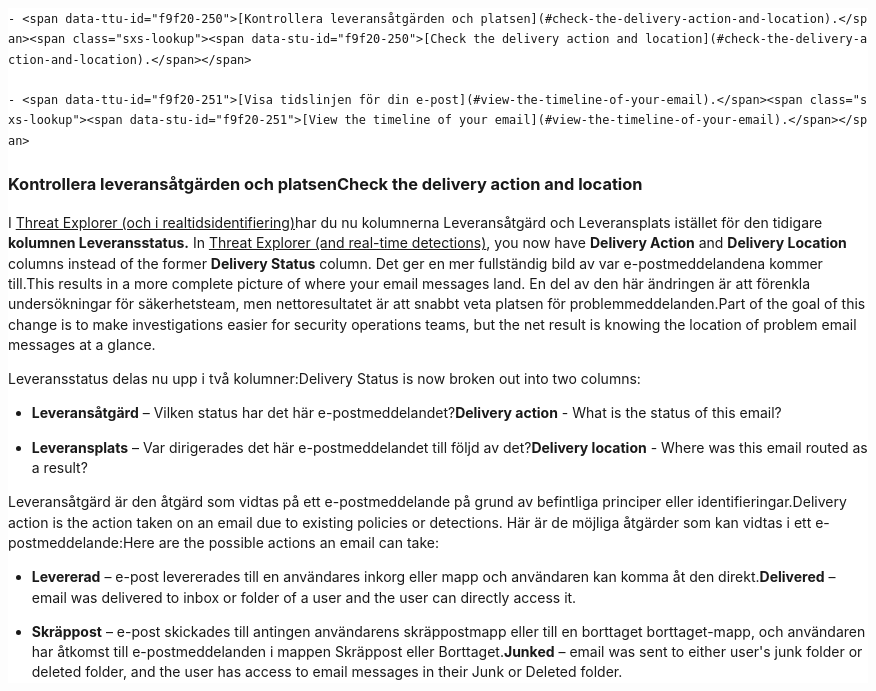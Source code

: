     - <span data-ttu-id="f9f20-250">[Kontrollera leveransåtgärden och platsen](#check-the-delivery-action-and-location).</span><span class="sxs-lookup"><span data-stu-id="f9f20-250">[Check the delivery action and location](#check-the-delivery-action-and-location).</span></span>

    - <span data-ttu-id="f9f20-251">[Visa tidslinjen för din e-post](#view-the-timeline-of-your-email).</span><span class="sxs-lookup"><span data-stu-id="f9f20-251">[View the timeline of your email](#view-the-timeline-of-your-email).</span></span>

### <a name="check-the-delivery-action-and-location"></a><span data-ttu-id="f9f20-252">Kontrollera leveransåtgärden och platsen</span><span class="sxs-lookup"><span data-stu-id="f9f20-252">Check the delivery action and location</span></span>

<span data-ttu-id="f9f20-253">I [Threat Explorer (och i realtidsidentifiering)](threat-explorer.md)har  du nu kolumnerna Leveransåtgärd och Leveransplats istället för den tidigare **kolumnen Leveransstatus.** </span><span class="sxs-lookup"><span data-stu-id="f9f20-253">In [Threat Explorer (and real-time detections)](threat-explorer.md), you now have **Delivery Action** and **Delivery Location** columns instead of the former **Delivery Status** column.</span></span> <span data-ttu-id="f9f20-254">Det ger en mer fullständig bild av var e-postmeddelandena kommer till.</span><span class="sxs-lookup"><span data-stu-id="f9f20-254">This results in a more complete picture of where your email messages land.</span></span> <span data-ttu-id="f9f20-255">En del av den här ändringen är att förenkla undersökningar för säkerhetsteam, men nettoresultatet är att snabbt veta platsen för problemmeddelanden.</span><span class="sxs-lookup"><span data-stu-id="f9f20-255">Part of the goal of this change is to make investigations easier for security operations teams, but the net result is knowing the location of problem email messages at a glance.</span></span>

<span data-ttu-id="f9f20-256">Leveransstatus delas nu upp i två kolumner:</span><span class="sxs-lookup"><span data-stu-id="f9f20-256">Delivery Status is now broken out into two columns:</span></span>

- <span data-ttu-id="f9f20-257">**Leveransåtgärd** – Vilken status har det här e-postmeddelandet?</span><span class="sxs-lookup"><span data-stu-id="f9f20-257">**Delivery action** - What is the status of this email?</span></span>

- <span data-ttu-id="f9f20-258">**Leveransplats** – Var dirigerades det här e-postmeddelandet till följd av det?</span><span class="sxs-lookup"><span data-stu-id="f9f20-258">**Delivery location** - Where was this email routed as a result?</span></span>

<span data-ttu-id="f9f20-259">Leveransåtgärd är den åtgärd som vidtas på ett e-postmeddelande på grund av befintliga principer eller identifieringar.</span><span class="sxs-lookup"><span data-stu-id="f9f20-259">Delivery action is the action taken on an email due to existing policies or detections.</span></span> <span data-ttu-id="f9f20-260">Här är de möjliga åtgärder som kan vidtas i ett e-postmeddelande:</span><span class="sxs-lookup"><span data-stu-id="f9f20-260">Here are the possible actions an email can take:</span></span>

- <span data-ttu-id="f9f20-261">**Levererad** – e-post levererades till en användares inkorg eller mapp och användaren kan komma åt den direkt.</span><span class="sxs-lookup"><span data-stu-id="f9f20-261">**Delivered** – email was delivered to inbox or folder of a user and the user can directly access it.</span></span>

- <span data-ttu-id="f9f20-262">**Skräppost** – e-post skickades till antingen användarens skräppostmapp eller till en borttaget borttaget-mapp, och användaren har åtkomst till e-postmeddelanden i mappen Skräppost eller Borttaget.</span><span class="sxs-lookup"><span data-stu-id="f9f20-262">**Junked** – email was sent to either user's junk folder or deleted folder, and the user has access to email messages in their Junk or Deleted folder.</span></span>
